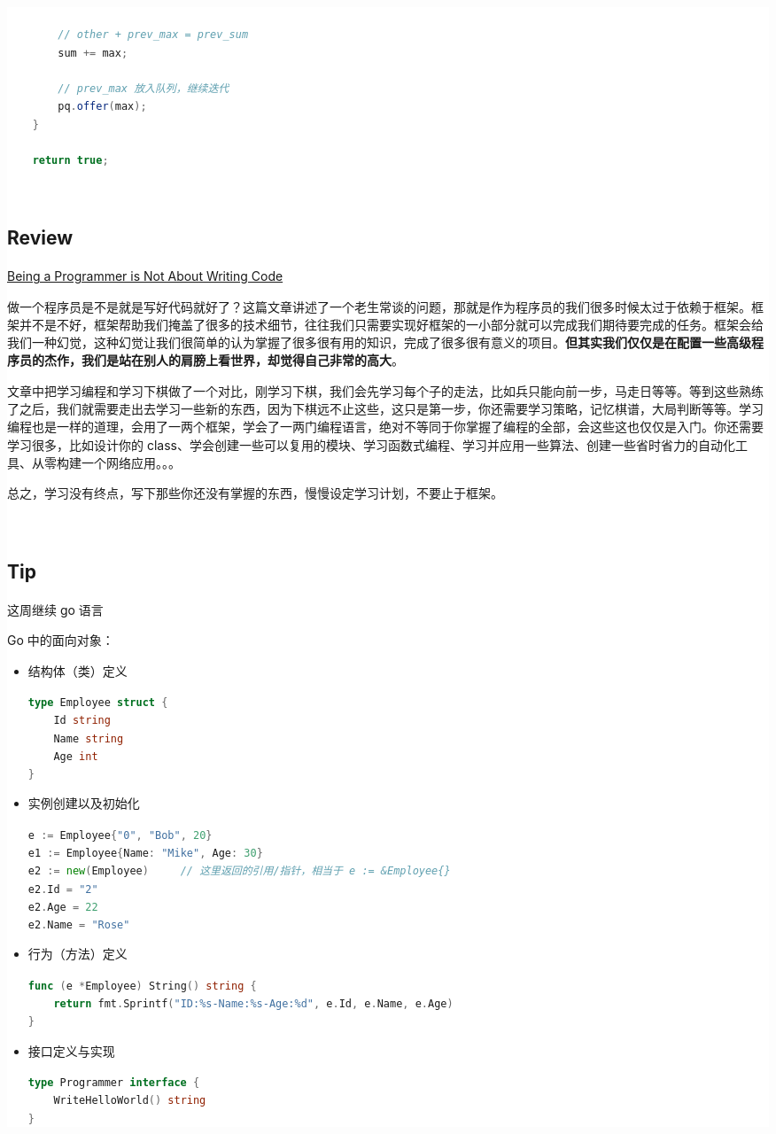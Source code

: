 ```java

        // other + prev_max = prev_sum
        sum += max;

        // prev_max 放入队列，继续迭代
        pq.offer(max);
    }

    return true;
```
<br>

## Review

[Being a Programmer is Not About Writing Code](https://medium.com/the-heart-of-programming/being-a-programmer-is-not-about-writing-code-84aa54cb1c61)

做一个程序员是不是就是写好代码就好了？这篇文章讲述了一个老生常谈的问题，那就是作为程序员的我们很多时候太过于依赖于框架。框架并不是不好，框架帮助我们掩盖了很多的技术细节，往往我们只需要实现好框架的一小部分就可以完成我们期待要完成的任务。框架会给我们一种幻觉，这种幻觉让我们很简单的认为掌握了很多很有用的知识，完成了很多很有意义的项目。**但其实我们仅仅是在配置一些高级程序员的杰作，我们是站在别人的肩膀上看世界，却觉得自己非常的高大**。

文章中把学习编程和学习下棋做了一个对比，刚学习下棋，我们会先学习每个子的走法，比如兵只能向前一步，马走日等等。等到这些熟练了之后，我们就需要走出去学习一些新的东西，因为下棋远不止这些，这只是第一步，你还需要学习策略，记忆棋谱，大局判断等等。学习编程也是一样的道理，会用了一两个框架，学会了一两门编程语言，绝对不等同于你掌握了编程的全部，会这些这也仅仅是入门。你还需要学习很多，比如设计你的 class、学会创建一些可以复用的模块、学习函数式编程、学习并应用一些算法、创建一些省时省力的自动化工具、从零构建一个网络应用。。。

总之，学习没有终点，写下那些你还没有掌握的东西，慢慢设定学习计划，不要止于框架。

<br>

## Tip

这周继续 go 语言

Go 中的面向对象：

* 结构体（类）定义
    ```go
    type Employee struct {
    	Id string
    	Name string
    	Age int
    }
    ```
* 实例创建以及初始化
    ```go
    e := Employee{"0", "Bob", 20}
    e1 := Employee{Name: "Mike", Age: 30}
    e2 := new(Employee)		// 这里返回的引用/指针，相当于 e := &Employee{}
    e2.Id = "2"
    e2.Age = 22
    e2.Name = "Rose"
    ```
* 行为（方法）定义
    ```go
    func (e *Employee) String() string {
        return fmt.Sprintf("ID:%s-Name:%s-Age:%d", e.Id, e.Name, e.Age)
	}
    ```
* 接口定义与实现
    ```go
    type Programmer interface {
	    WriteHelloWorld() string
    }
    
